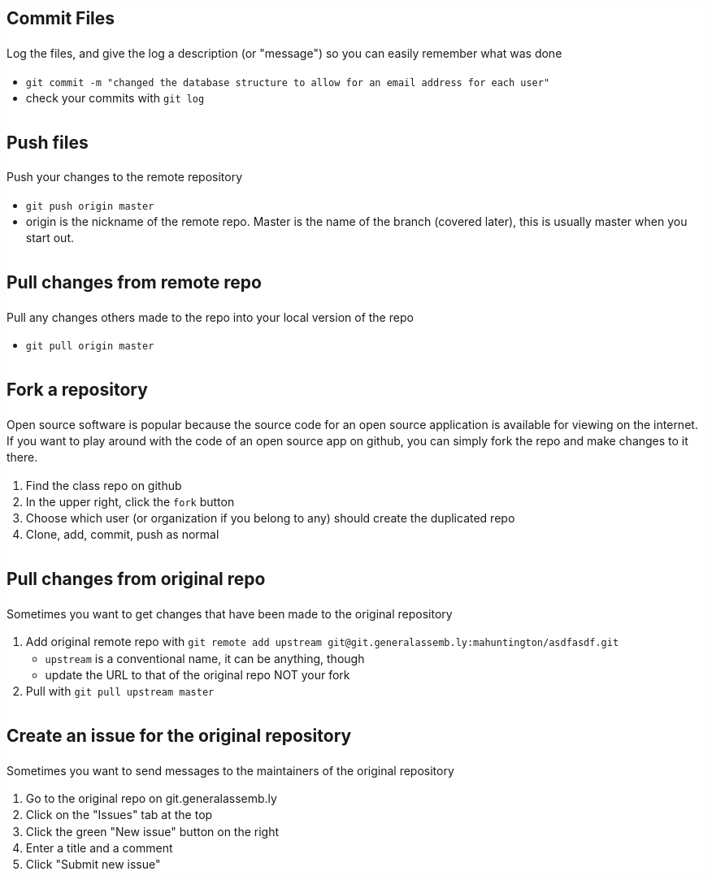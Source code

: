 ##  Commit Files

Log the files, and give the log a description (or "message") so you can easily remember what was done

- `git commit -m "changed the database structure to allow for an email address for each user"`
- check your commits with `git log`

##  Push files

Push your changes to the remote repository

- `git push origin master`
- origin is the nickname of the remote repo.  Master is the name of the branch (covered later), this is usually master when you start out.

##  Pull changes from remote repo

Pull any changes others made to the repo into your local version of the repo

- `git pull origin master`

##  Fork a repository

Open source software is popular because the source code for an open source application is available for viewing on the internet.  If you want to play around with the code of an open source app on github, you can simply fork the repo and make changes to it there.

1. Find the class repo on github
1. In the upper right, click the `fork` button
1. Choose which user (or organization if you belong to any) should create the duplicated repo
1. Clone, add, commit, push as normal

##  Pull changes from original repo

Sometimes you want to get changes that have been made to the original repository

1. Add original remote repo with `git remote add upstream git@git.generalassemb.ly:mahuntington/asdfasdf.git`
	- `upstream` is a conventional name, it can be anything, though
	- update the URL to that of the original repo NOT your fork
1. Pull with `git pull upstream master`

## Create an issue for the original repository

Sometimes you want to send messages to the maintainers of the original repository

1. Go to the original repo on git.generalassemb.ly
1. Click on the "Issues" tab at the top
1. Click the green "New issue" button on the right
1. Enter a title and a comment
1. Click "Submit new issue"
